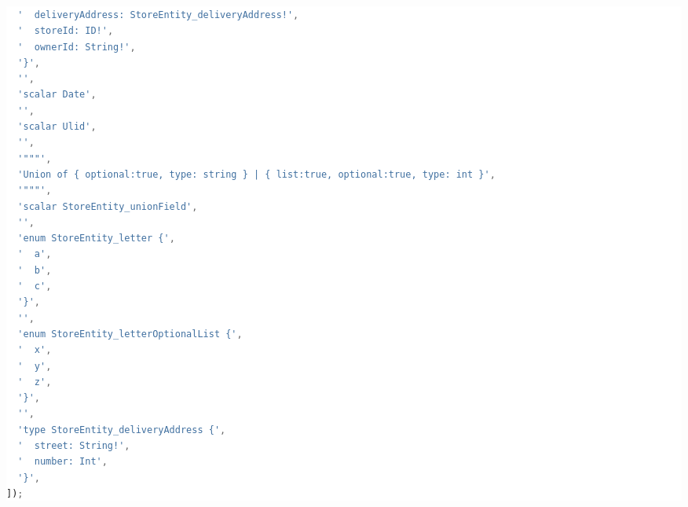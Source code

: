 ```ts
  '  deliveryAddress: StoreEntity_deliveryAddress!',
  '  storeId: ID!',
  '  ownerId: String!',
  '}',
  '',
  'scalar Date',
  '',
  'scalar Ulid',
  '',
  '"""',
  'Union of { optional:true, type: string } | { list:true, optional:true, type: int }',
  '"""',
  'scalar StoreEntity_unionField',
  '',
  'enum StoreEntity_letter {',
  '  a',
  '  b',
  '  c',
  '}',
  '',
  'enum StoreEntity_letterOptionalList {',
  '  x',
  '  y',
  '  z',
  '}',
  '',
  'type StoreEntity_deliveryAddress {',
  '  street: String!',
  '  number: Int',
  '}',
]);
```
